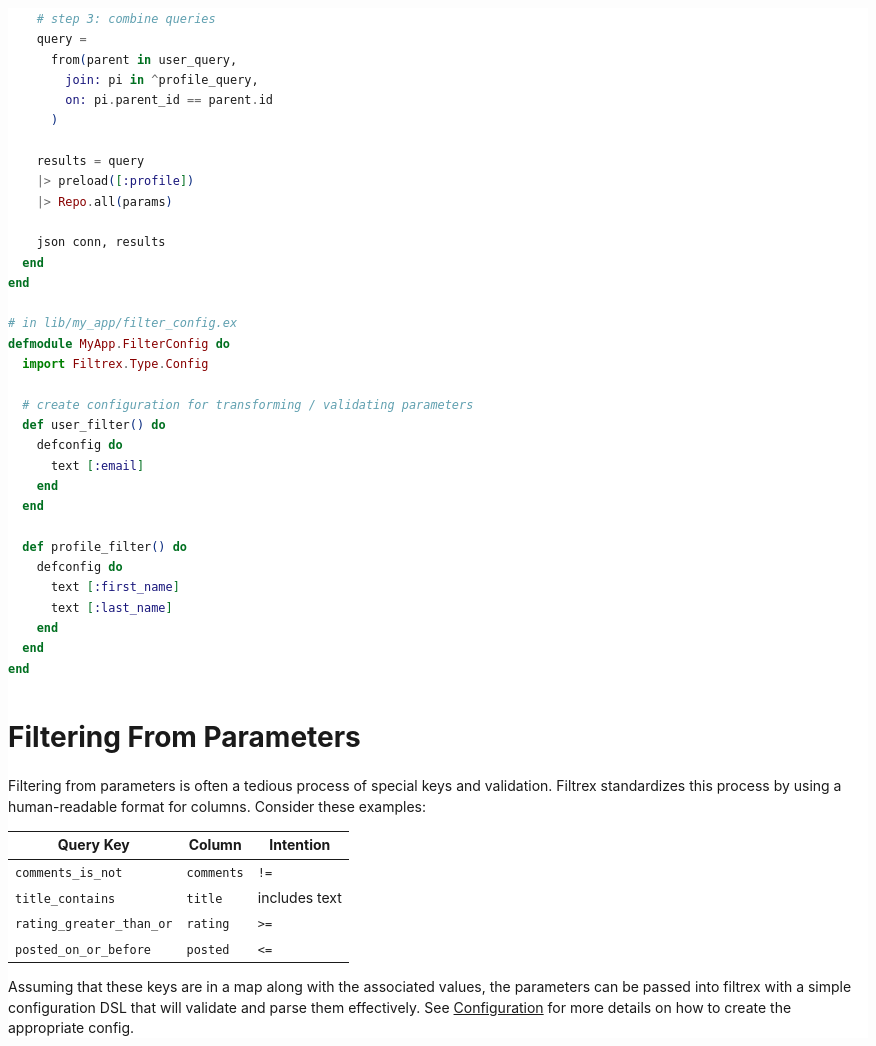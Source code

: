 ```elixir
    # step 3: combine queries
    query =
      from(parent in user_query,
        join: pi in ^profile_query,
        on: pi.parent_id == parent.id
      )

    results = query
    |> preload([:profile])
    |> Repo.all(params)

    json conn, results
  end
end

# in lib/my_app/filter_config.ex
defmodule MyApp.FilterConfig do
  import Filtrex.Type.Config

  # create configuration for transforming / validating parameters
  def user_filter() do
    defconfig do
      text [:email]
    end
  end

  def profile_filter() do
    defconfig do
      text [:first_name]
      text [:last_name]
    end
  end
end
```
# Filtering From Parameters

Filtering from parameters is often a tedious process of special keys and validation. Filtrex standardizes this process by using a human-readable format for columns. Consider these examples:

| Query Key                | Column     | Intention     |
|--------------------------|------------|---------------|
| `comments_is_not`        | `comments` | `!=`          |
| `title_contains`         | `title`    | includes text |
| `rating_greater_than_or` | `rating`   | `>=`          |
| `posted_on_or_before`    | `posted`   | `<=`          |

Assuming that these keys are in a map along with the associated values, the parameters can be passed into filtrex with a simple configuration DSL that will validate and parse them effectively. See [Configuration](#configuration) for more details on how to create the appropriate config.
